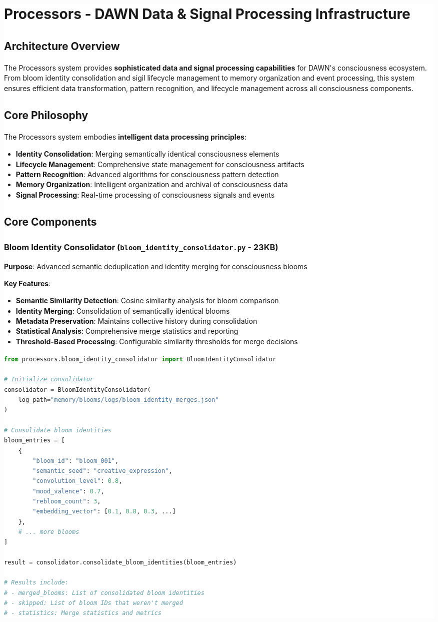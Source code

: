 # Processors - DAWN Data & Signal Processing Infrastructure

## Architecture Overview

The Processors system provides **sophisticated data and signal processing capabilities** for DAWN's consciousness ecosystem. From bloom identity consolidation and sigil lifecycle management to memory organization and event processing, this system ensures efficient data transformation, pattern recognition, and lifecycle management across all consciousness components.

## Core Philosophy

The Processors system embodies **intelligent data processing principles**:
- **Identity Consolidation**: Merging semantically identical consciousness elements
- **Lifecycle Management**: Comprehensive state management for consciousness artifacts
- **Pattern Recognition**: Advanced algorithms for consciousness pattern detection
- **Memory Organization**: Intelligent organization and archival of consciousness data
- **Signal Processing**: Real-time processing of consciousness signals and events

## Core Components

### Bloom Identity Consolidator (`bloom_identity_consolidator.py` - 23KB)
**Purpose**: Advanced semantic deduplication and identity merging for consciousness blooms

**Key Features**:
- **Semantic Similarity Detection**: Cosine similarity analysis for bloom comparison
- **Identity Merging**: Consolidation of semantically identical blooms
- **Metadata Preservation**: Maintains collective history during consolidation
- **Statistical Analysis**: Comprehensive merge statistics and reporting
- **Threshold-Based Processing**: Configurable similarity thresholds for merge decisions

```python
from processors.bloom_identity_consolidator import BloomIdentityConsolidator

# Initialize consolidator
consolidator = BloomIdentityConsolidator(
    log_path="memory/blooms/logs/bloom_identity_merges.json"
)

# Consolidate bloom identities
bloom_entries = [
    {
        "bloom_id": "bloom_001",
        "semantic_seed": "creative_expression",
        "convolution_level": 0.8,
        "mood_valence": 0.7,
        "rebloom_count": 3,
        "embedding_vector": [0.1, 0.8, 0.3, ...]
    },
    # ... more blooms
]

result = consolidator.consolidate_bloom_identities(bloom_entries)

# Results include:
# - merged_blooms: List of consolidated bloom identities
# - skipped: List of bloom IDs that weren't merged
# - statistics: Merge statistics and metrics
```
